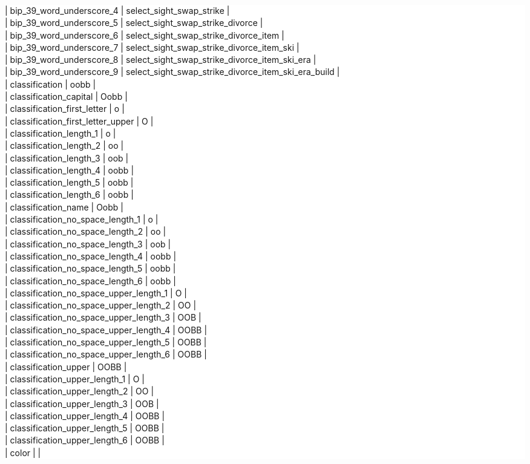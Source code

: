 | bip_39_word_underscore_4 | select_sight_swap_strike |  
| bip_39_word_underscore_5 | select_sight_swap_strike_divorce |  
| bip_39_word_underscore_6 | select_sight_swap_strike_divorce_item |  
| bip_39_word_underscore_7 | select_sight_swap_strike_divorce_item_ski |  
| bip_39_word_underscore_8 | select_sight_swap_strike_divorce_item_ski_era |  
| bip_39_word_underscore_9 | select_sight_swap_strike_divorce_item_ski_era_build |  
| classification | oobb |  
| classification_capital | Oobb |  
| classification_first_letter | o |  
| classification_first_letter_upper | O |  
| classification_length_1 | o |  
| classification_length_2 | oo |  
| classification_length_3 | oob |  
| classification_length_4 | oobb |  
| classification_length_5 | oobb |  
| classification_length_6 | oobb |  
| classification_name | Oobb |  
| classification_no_space_length_1 | o |  
| classification_no_space_length_2 | oo |  
| classification_no_space_length_3 | oob |  
| classification_no_space_length_4 | oobb |  
| classification_no_space_length_5 | oobb |  
| classification_no_space_length_6 | oobb |  
| classification_no_space_upper_length_1 | O |  
| classification_no_space_upper_length_2 | OO |  
| classification_no_space_upper_length_3 | OOB |  
| classification_no_space_upper_length_4 | OOBB |  
| classification_no_space_upper_length_5 | OOBB |  
| classification_no_space_upper_length_6 | OOBB |  
| classification_upper | OOBB |  
| classification_upper_length_1 | O |  
| classification_upper_length_2 | OO |  
| classification_upper_length_3 | OOB |  
| classification_upper_length_4 | OOBB |  
| classification_upper_length_5 | OOBB |  
| classification_upper_length_6 | OOBB |  
| color |  |  